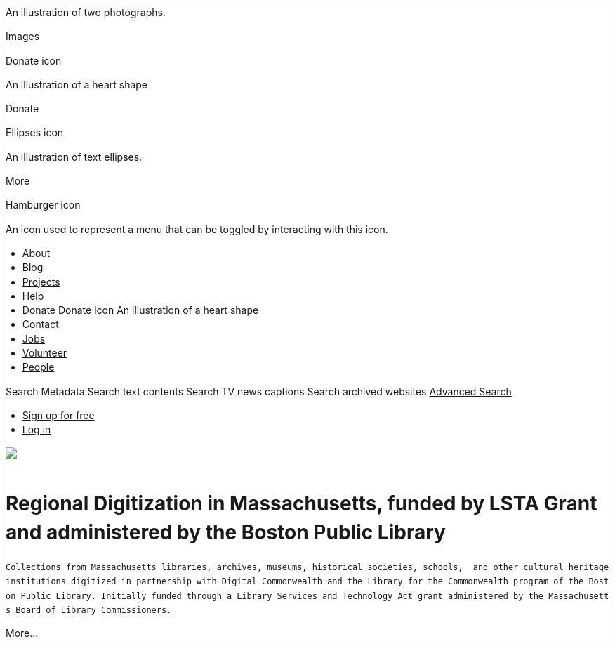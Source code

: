 An illustration of two photographs.

<span class="label style-scope media-button">Images</span>

Donate icon

An illustration of a heart shape

<span class="label style-scope media-button">Donate</span>

Ellipses icon

An illustration of text ellipses.

<span class="label style-scope media-button">More</span>

Hamburger icon

An icon used to represent a menu that can be toggled by interacting with this icon.

-   <a href="https://archive.org/about/" class="about style-scope desktop-subnav">About</a>
-   <a href="https://blog.archive.org/" class="blog style-scope desktop-subnav">Blog</a>
-   <a href="https://archive.org/projects/" class="projects style-scope desktop-subnav">Projects</a>
-   <a href="https://archive.org/about/faqs.php" class="help style-scope desktop-subnav">Help</a>
-   Donate
    Donate icon
    An illustration of a heart shape
-   <a href="https://archive.org/about/contact.php" class="contact style-scope desktop-subnav">Contact</a>
-   <a href="https://archive.org/about/jobs.php" class="jobs style-scope desktop-subnav">Jobs</a>
-   <a href="https://archive.org/about/volunteerpositions.php" class="volunteer style-scope desktop-subnav">Volunteer</a>
-   <a href="https://archive.org/about/bios.php" class="people style-scope desktop-subnav">People</a>

Search Metadata Search text contents Search TV news captions Search archived websites <a href="https://archive.org/advancedsearch.php" class="advanced-search style-scope search-menu">Advanced Search</a>

-   <a href="https://archive.org/account/signup" class="style-scope signed-out-dropdown">Sign up for free</a>
-   <a href="https://archive.org/account/login" class="style-scope signed-out-dropdown">Log in</a>

<img src="https://ia902800.us.archive.org/29/items/regionaldigitizationmass/regionaldigitizationmass_itemimage.jpg" id="file-dropper-img" class="img-responsive" />

Regional Digitization in Massachusetts, funded by LSTA Grant and administered by the Boston Public Library
==========================================================================================================

    Collections from Massachusetts libraries, archives, museums, historical societies, schools,  and other cultural heritage institutions digitized in partnership with Digital Commonwealth and the Library for the Commonwealth program of the Boston Public Library. Initially funded through a Library Services and Technology Act grant administered by the Massachusetts Board of Library Commissioners.

[More...](/details/regionaldigitizationmass?tab=about)
